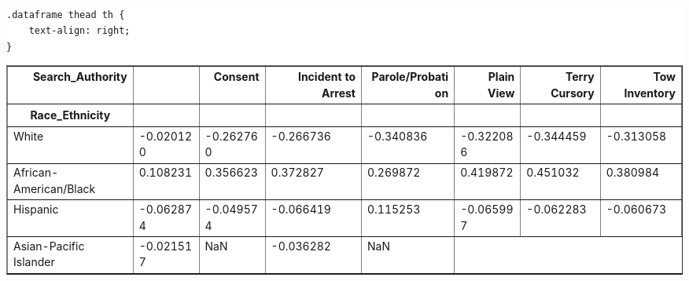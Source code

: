     .dataframe thead th {
        text-align: right;
    }
</style>
<table border="1" class="dataframe">
  <thead>
    <tr style="text-align: right;">
      <th>Search_Authority</th>
      <th></th>
      <th>Consent</th>
      <th>Incident to Arrest</th>
      <th>Parole/Probation</th>
      <th>Plain View</th>
      <th>Terry Cursory</th>
      <th>Tow Inventory</th>
    </tr>
    <tr>
      <th>Race_Ethnicity</th>
      <th></th>
      <th></th>
      <th></th>
      <th></th>
      <th></th>
      <th></th>
      <th></th>
    </tr>
  </thead>
  <tbody>
    <tr>
      <td>White</td>
      <td>-0.020120</td>
      <td>-0.262760</td>
      <td>-0.266736</td>
      <td>-0.340836</td>
      <td>-0.322086</td>
      <td>-0.344459</td>
      <td>-0.313058</td>
    </tr>
    <tr>
      <td>African-American/Black</td>
      <td>0.108231</td>
      <td>0.356623</td>
      <td>0.372827</td>
      <td>0.269872</td>
      <td>0.419872</td>
      <td>0.451032</td>
      <td>0.380984</td>
    </tr>
    <tr>
      <td>Hispanic</td>
      <td>-0.062874</td>
      <td>-0.049574</td>
      <td>-0.066419</td>
      <td>0.115253</td>
      <td>-0.065997</td>
      <td>-0.062283</td>
      <td>-0.060673</td>
    </tr>
    <tr>
      <td>Asian-Pacific Islander</td>
      <td>-0.021517</td>
      <td>NaN</td>
      <td>-0.036282</td>
      <td>NaN</td>